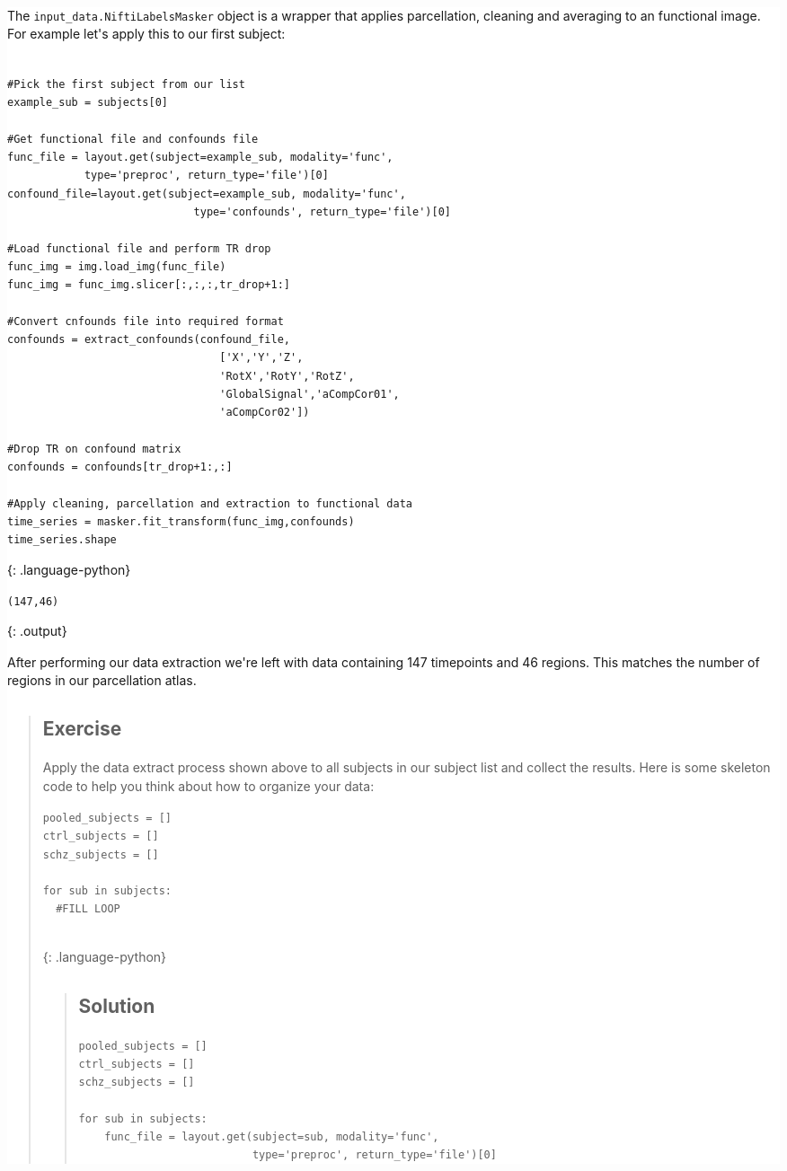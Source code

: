 The `input_data.NiftiLabelsMasker` object is a wrapper that applies parcellation, cleaning and averaging to an functional image. For example let's apply this to our first subject:


~~~

#Pick the first subject from our list
example_sub = subjects[0]

#Get functional file and confounds file
func_file = layout.get(subject=example_sub, modality='func',
			type='preproc', return_type='file')[0]
confound_file=layout.get(subject=example_sub, modality='func',
                             type='confounds', return_type='file')[0]

#Load functional file and perform TR drop
func_img = img.load_img(func_file)
func_img = func_img.slicer[:,:,:,tr_drop+1:]

#Convert cnfounds file into required format
confounds = extract_confounds(confound_file,
                                 ['X','Y','Z',
                                 'RotX','RotY','RotZ',
                                 'GlobalSignal','aCompCor01',
                                 'aCompCor02'])

#Drop TR on confound matrix
confounds = confounds[tr_drop+1:,:]

#Apply cleaning, parcellation and extraction to functional data
time_series = masker.fit_transform(func_img,confounds)
time_series.shape
~~~
{: .language-python}

~~~
(147,46)
~~~
{: .output}

After performing our data extraction we're left with data containing 147 timepoints and 46 regions. This matches the number of regions in our parcellation atlas.

> ## Exercise
> Apply the data extract process shown above to all subjects in our subject list and collect the results. Here is some skeleton code to help you think about how to organize your data:
> ~~~
> pooled_subjects = []
> ctrl_subjects = []
> schz_subjects = []
>
> for sub in subjects:
> 	#FILL LOOP
> 	
> ~~~
> {: .language-python}
>
> > ## Solution
> >
> > ~~~
> > pooled_subjects = []
> > ctrl_subjects = []
> > schz_subjects = []
> >
> > for sub in subjects:
> >     func_file = layout.get(subject=sub, modality='func',
> >                            type='preproc', return_type='file')[0]